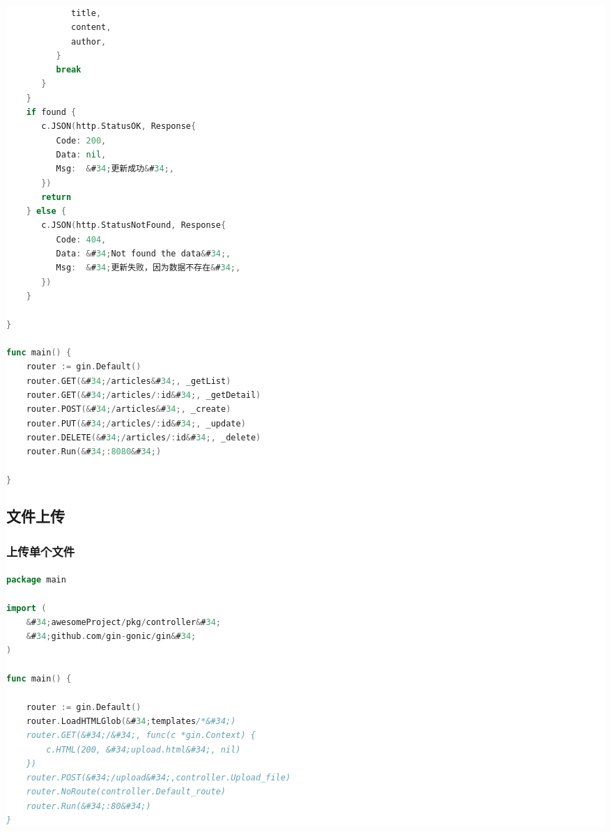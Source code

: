 ```go
             title,  
             content,  
             author,  
          }  
          break  
       }  
    }  
    if found {  
       c.JSON(http.StatusOK, Response{  
          Code: 200,  
          Data: nil,  
          Msg:  &#34;更新成功&#34;,  
       })  
       return  
    } else {  
       c.JSON(http.StatusNotFound, Response{  
          Code: 404,  
          Data: &#34;Not found the data&#34;,  
          Msg:  &#34;更新失败，因为数据不存在&#34;,  
       })  
    }  
  
}  
  
func main() {  
    router := gin.Default()  
    router.GET(&#34;/articles&#34;, _getList)  
    router.GET(&#34;/articles/:id&#34;, _getDetail)  
    router.POST(&#34;/articles&#34;, _create)  
    router.PUT(&#34;/articles/:id&#34;, _update)  
    router.DELETE(&#34;/articles/:id&#34;, _delete)  
    router.Run(&#34;:8080&#34;)  
  
}
```

## 文件上传

### 上传单个文件

```go
package main

import (
	&#34;awesomeProject/pkg/controller&#34;
	&#34;github.com/gin-gonic/gin&#34;
)

func main() {

	router := gin.Default()
	router.LoadHTMLGlob(&#34;templates/*&#34;)
	router.GET(&#34;/&#34;, func(c *gin.Context) {
		c.HTML(200, &#34;upload.html&#34;, nil)
	})
	router.POST(&#34;/upload&#34;,controller.Upload_file)
	router.NoRoute(controller.Default_route)
	router.Run(&#34;:80&#34;)
}

```
